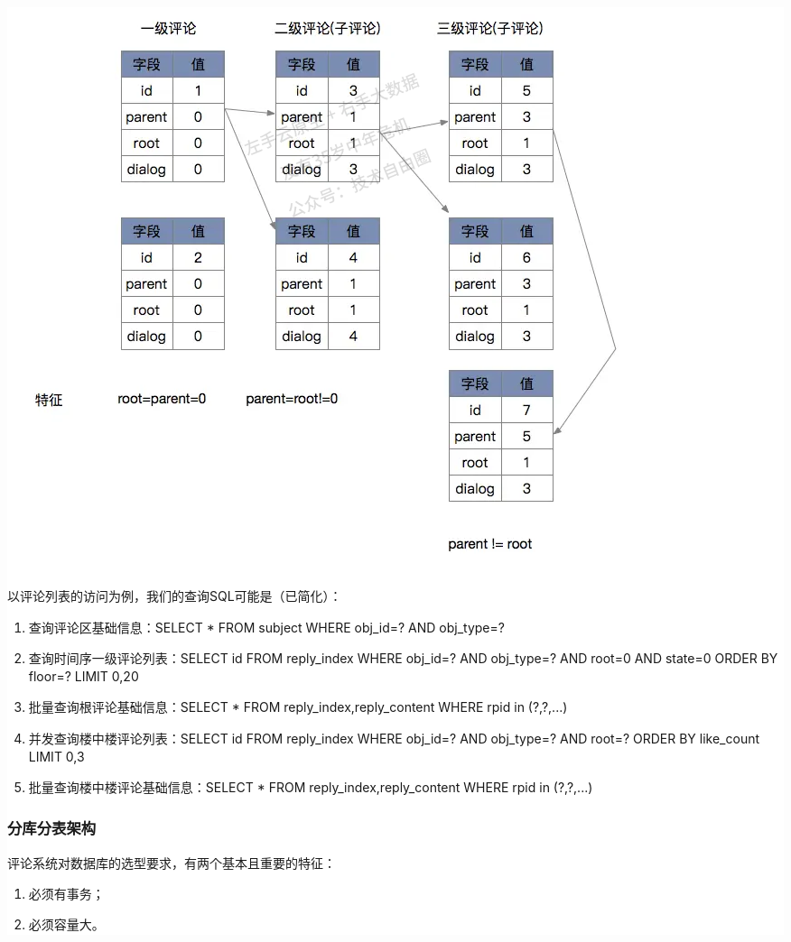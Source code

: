 ![](../images/system_design/comment/7830c70fe8514feb94a293076fb03671.png)

以评论列表的访问为例，我们的查询SQL可能是（已简化）：

1.  查询评论区基础信息：SELECT \* FROM subject WHERE obj\_id=? AND obj\_type=?

2.  查询时间序一级评论列表：SELECT id FROM reply\_index WHERE obj\_id=? AND obj\_type=? AND root=0 AND state=0 ORDER BY floor=? LIMIT 0,20

3.  批量查询根评论基础信息：SELECT \* FROM reply\_index,reply\_content WHERE rpid in (?,?,...)

4.  并发查询楼中楼评论列表：SELECT id FROM reply\_index WHERE obj\_id=? AND obj\_type=? AND root=? ORDER BY like\_count LIMIT 0,3

5.  批量查询楼中楼评论基础信息：SELECT \* FROM reply\_index,reply\_content WHERE rpid in (?,?,...)

### 分库分表架构

评论系统对数据库的选型要求，有两个基本且重要的特征：

1.  必须有事务；

2.  必须容量大。
